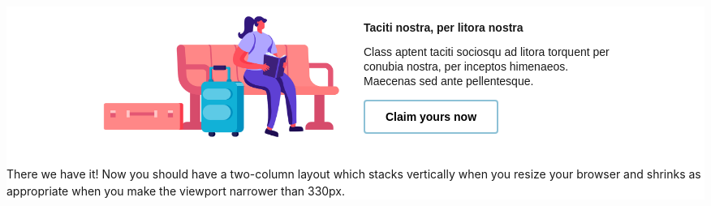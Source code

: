 <div class="two-col" style="text-align:center;font-size:0;">
    <!--[if mso]> 
<table role="presentation" width="100%"> 
<tr> 
<td style="width:50%;padding:10px;" valign="middle"> 
<![endif]-->
    <div class="column" style="width:100%;max-width:330px;display:inline-block;vertical-align:middle;">
        <div style="padding:10px;">
            <p style="margin:0;font-family:Arial,sans-serif;font-size:14px;line-height:18px;">
                <img src="images/two-column-01.png" width="310" alt="" style="display:block;width:310px;max-width:100%;height:auto;" />
            </p>
        </div>
    </div>
    <!--[if mso]> 
</td> 
<td style="width:50%;padding:10px;" valign="middle"> 
<![endif]-->
    <div class="column" style="width:100%;max-width:330px;display:inline-block;vertical-align:middle;">
        <div style="padding:10px;font-size:14px;line-height:18px;text-align:left;">
            <p style="margin-top:0;margin-bottom:12px;font-family:Arial,sans-serif;font-weight:bold;">Taciti nostra, per litora nostra</p>
            <p style="margin-top:0;margin-bottom:14px;font-family:Arial,sans-serif;">Class aptent taciti sociosqu ad litora torquent per conubia nostra, per inceptos himenaeos. Maecenas sed ante pellentesque.</p>
            <p style="margin:0;font-family:Arial,sans-serif;"><a href="https://example.com/" style="background: #ffffff; border: 2px solid #8dc1d6; text-decoration: none; padding: 10px 25px; color: #000000; border-radius: 4px; display:inline-block; mso-padding-alt:0;text-underline-color:#ffffff"><!--[if mso]><i style="letter-spacing: 25px;mso-font-width:-100%;mso-text-raise:20pt">&nbsp;</i><![endif]--><span style="mso-text-raise:10pt;font-weight:bold;">Claim yours now</span><!--[if mso]><i style="letter-spacing: 25px;mso-font-width:-100%">&nbsp;</i><![endif]--></a></p>
        </div>
    </div>
    <!--[if mso]> 
</td> 
</tr> 
</table> 
<![endif]-->
</div>
<div class="spacer" style="line-height:24px;height:24px;mso-line-height-rule:exactly;">&nbsp;</div>
There we have it! Now you should have a two-column layout which stacks vertically when you resize your browser and shrinks as appropriate when you make the viewport narrower than 330px.
